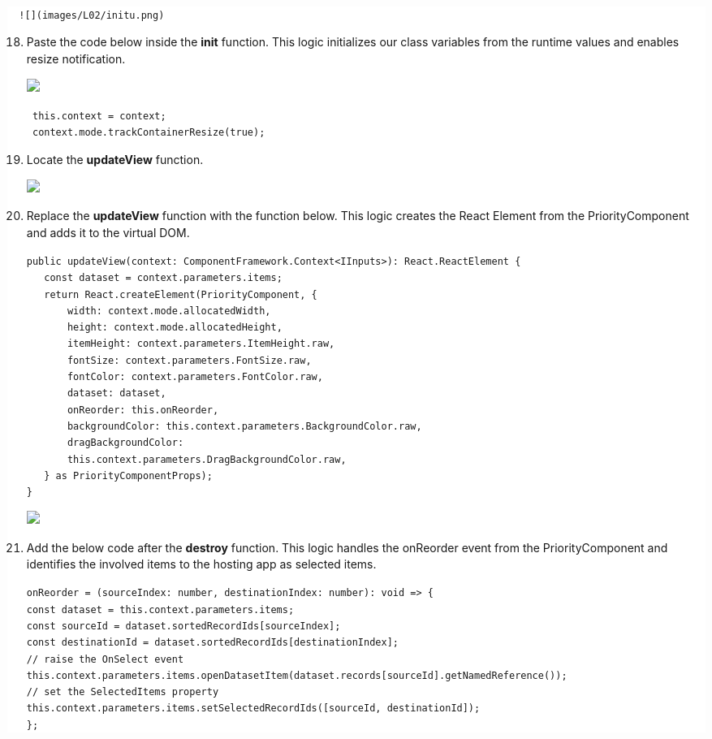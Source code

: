       ![](images/L02/initu.png)
        
 18. Paste the code below inside the **init** function. This logic initializes our class variables from the
    runtime values and enables resize notification.    
    
        ![](images/L02/init1.png)
   
       ```
        this.context = context;
        context.mode.trackContainerResize(true);
       ```
 
19. Locate the **updateView** function.

     ![](images/L02/imageUpdateView.png)
 
20. Replace the **updateView** function with the function below. This logic creates the React Element
    from the PriorityComponent and adds it to the virtual DOM.
  
     ```   
    public updateView(context: ComponentFramework.Context<IInputs>): React.ReactElement {
        const dataset = context.parameters.items;
        return React.createElement(PriorityComponent, {
            width: context.mode.allocatedWidth,
            height: context.mode.allocatedHeight,
            itemHeight: context.parameters.ItemHeight.raw,
            fontSize: context.parameters.FontSize.raw,
            fontColor: context.parameters.FontColor.raw,
            dataset: dataset,
            onReorder: this.onReorder,
            backgroundColor: this.context.parameters.BackgroundColor.raw,
            dragBackgroundColor:
            this.context.parameters.DragBackgroundColor.raw,
        } as PriorityComponentProps);
    }
    ```

    ![](images/L02/image24.png)
 
21. Add the below code after the **destroy** function. This logic handles the onReorder event from
    the PriorityComponent and identifies the involved items to the hosting app as selected items.
       
    ```
    onReorder = (sourceIndex: number, destinationIndex: number): void => {
    const dataset = this.context.parameters.items;
    const sourceId = dataset.sortedRecordIds[sourceIndex];
    const destinationId = dataset.sortedRecordIds[destinationIndex];
    // raise the OnSelect event
    this.context.parameters.items.openDatasetItem(dataset.records[sourceId].getNamedReference());
    // set the SelectedItems property
    this.context.parameters.items.setSelectedRecordIds([sourceId, destinationId]);
    };
    ```
  